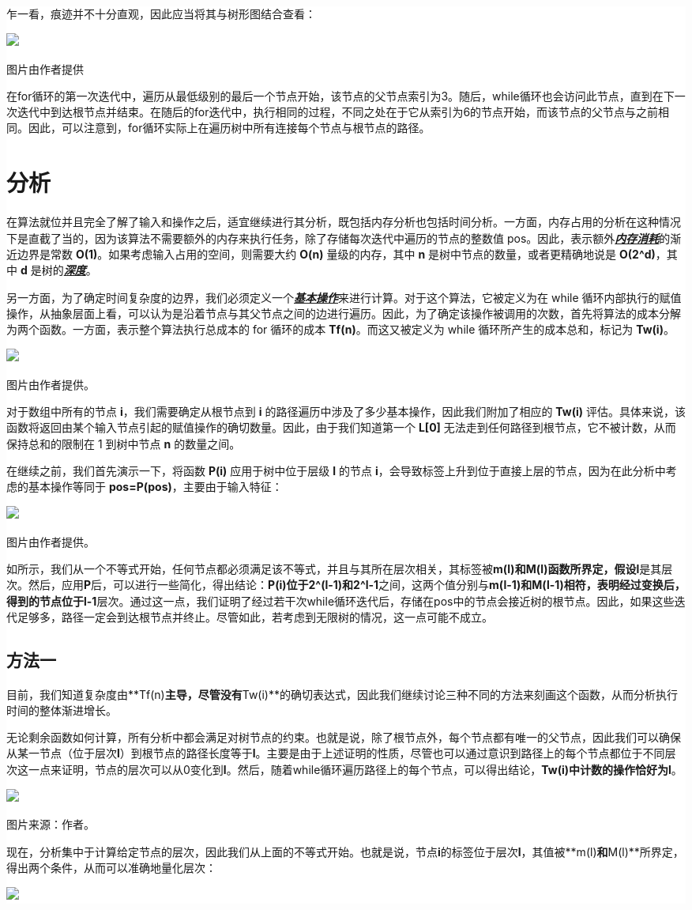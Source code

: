 乍一看，痕迹并不十分直观，因此应当将其与树形图结合查看：

![](../Images/f2f3bb5b7ca324310b2f1143268ccf54.png)

图片由作者提供

在for循环的第一次迭代中，遍历从最低级别的最后一个节点开始，该节点的父节点索引为3。随后，while循环也会访问此节点，直到在下一次迭代中到达根节点并结束。在随后的for迭代中，执行相同的过程，不同之处在于它从索引为6的节点开始，而该节点的父节点与之前相同。因此，可以注意到，for循环实际上在遍历树中所有连接每个节点与根节点的路径。

# 分析

在算法就位并且完全了解了输入和操作之后，适宜继续进行其分析，既包括内存分析也包括时间分析。一方面，内存占用的分析在这种情况下是直截了当的，因为该算法不需要额外的内存来执行任务，除了存储每次迭代中遍历的节点的整数值 pos。因此，表示额外[***内存消耗***](https://www.theodinproject.com/lessons/javascript-space-complexity)的渐近边界是常数 **O(1)**。如果考虑输入占用的空间，则需要大约 **O(n)** 量级的内存，其中 **n** 是树中节点的数量，或者更精确地说是 **O(2^d)**，其中 **d** 是树的[***深度***](https://cs.stackexchange.com/q/6161)。

另一方面，为了确定时间复杂度的边界，我们必须定义一个[***基本操作***](https://www.cs.utexas.edu/~mitra/csSpring2017/cs313/lectures/algo.html)来进行计算。对于这个算法，它被定义为在 while 循环内部执行的赋值操作，从抽象层面上看，可以认为是沿着节点与其父节点之间的边进行遍历。因此，为了确定该操作被调用的次数，首先将算法的成本分解为两个函数。一方面，表示整个算法执行总成本的 for 循环的成本 **Tf(n)**。而这又被定义为 while 循环所产生的成本总和，标记为 **Tw(i)**。

![](../Images/19078da9140ae40df70f20436e6de1b5.png)

图片由作者提供。

对于数组中所有的节点 **i**，我们需要确定从根节点到 **i** 的路径遍历中涉及了多少基本操作，因此我们附加了相应的 **Tw(i)** 评估。具体来说，该函数将返回由某个输入节点引起的赋值操作的确切数量。因此，由于我们知道第一个 **L[0]** 无法走到任何路径到根节点，它不被计数，从而保持总和的限制在 1 到树中节点 **n** 的数量之间。

在继续之前，我们首先演示一下，将函数 **P(i)** 应用于树中位于层级 **l** 的节点 **i**，会导致标签上升到位于直接上层的节点，因为在此分析中考虑的基本操作等同于 **pos=P(pos)**，主要由于输入特征：

![](../Images/ca9f58c1cf3c1fca77412363cfff91d5.png)

图片由作者提供。

如所示，我们从一个不等式开始，任何节点都必须满足该不等式，并且与其所在层次相关，其标签被**m(l)**和**M(l)**函数所界定，假设**l**是其层次。然后，应用**P**后，可以进行一些简化，得出结论：**P(i)**位于**2^(l-1)**和**2^l-1**之间，这两个值分别与**m(l-1)**和**M(l-1)**相符，表明经过变换后，得到的节点位于**l-1**层次。通过这一点，我们证明了经过若干次while循环迭代后，存储在pos中的节点会接近树的根节点。因此，如果这些迭代足够多，路径一定会到达根节点并终止。尽管如此，若考虑到无限树的情况，这一点可能不成立。

## 方法一

目前，我们知道复杂度由**Tf(n)**主导，尽管没有**Tw(i)**的确切表达式，因此我们继续讨论三种不同的方法来刻画这个函数，从而分析执行时间的整体渐进增长。

无论剩余函数如何计算，所有分析中都会满足对树节点的约束。也就是说，除了根节点外，每个节点都有唯一的父节点，因此我们可以确保从某一节点（位于层次**l**）到根节点的路径长度等于**l**。主要是由于上述证明的性质，尽管也可以通过意识到路径上的每个节点都位于不同层次这一点来证明，节点的层次可以从0变化到**l**。然后，随着while循环遍历路径上的每个节点，可以得出结论，**Tw(i)**中计数的操作恰好为**l**。

![](../Images/8b9cf656b598bc8afd4915196459a405.png)

图片来源：作者。

现在，分析集中于计算给定节点的层次，因此我们从上面的不等式开始。也就是说，节点**i**的标签位于层次**l**，其值被**m(l)**和**M(l)**所界定，得出两个条件，从而可以准确地量化层次：

![](../Images/b57480f336aa49bdf130d145597ab539.png)
